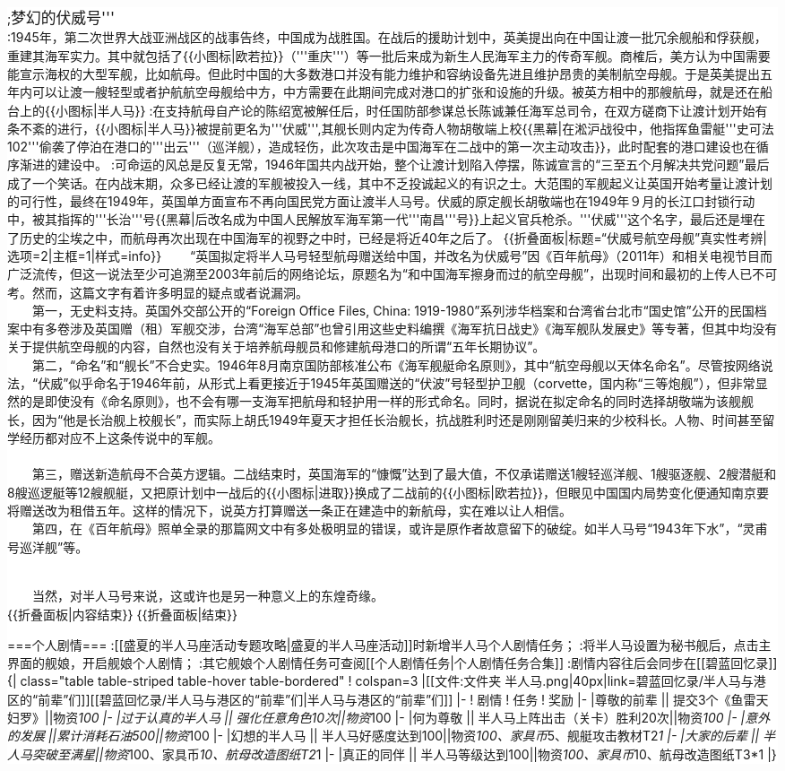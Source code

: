 ;<big>梦幻的伏威号'''</big>	
:1945年，第二次世界大战亚洲战区的战事告终，中国成为战胜国。在战后的援助计划中，英美提出向在中国让渡一批冗余舰船和俘获舰，重建其海军实力。其中就包括了{{小图标|欧若拉}}（'''重庆'''）等一批后来成为新生人民海军主力的传奇军舰。商榷后，美方认为中国需要能宣示海权的大型军舰，比如航母。但此时中国的大多数港口并没有能力维护和容纳设备先进且维护昂贵的美制航空母舰。于是英美提出五年内可以让渡一艘轻型或者护航航空母舰给中方，中方需要在此期间完成对港口的扩张和设施的升级。被英方相中的那艘航母，就是还在船台上的{{小图标|半人马}}
:在支持航母自产论的陈绍宽被解任后，时任国防部参谋总长陈诚兼任海军总司令，在双方磋商下让渡计划开始有条不紊的进行，{{小图标|半人马}}被提前更名为'''伏威''',其舰长则内定为传奇人物胡敬端上校{{黑幕|在淞沪战役中，他指挥鱼雷艇'''史可法102'''偷袭了停泊在港口的'''出云'''（巡洋舰），造成轻伤，此次攻击是中国海军在二战中的第一次主动攻击}}，此时配套的港口建设也在循序渐进的建设中。
:可命运的风总是反复无常，1946年国共内战开始，整个让渡计划陷入停摆，陈诚宣言的“三至五个月解决共党问题”最后成了一个笑话。在内战末期，众多已经让渡的军舰被投入一线，其中不乏投诚起义的有识之士。大范围的军舰起义让英国开始考量让渡计划的可行性，最终在1949年，英国单方面宣布不再向国民党方面让渡半人马号。伏威的原定舰长胡敬端也在1949年９月的长江口封锁行动中，被其指挥的'''长治'''号{{黑幕|后改名成为中国人民解放军海军第一代'''南昌'''号}}上起义官兵枪杀。'''伏威'''这个名字，最后还是埋在了历史的尘埃之中，而航母再次出现在中国海军的视野之中时，已经是将近40年之后了。
{{折叠面板|标题=“伏威号航空母舰”真实性考辨|选项=2|主框=1|样式=info}}
　　“英国拟定将半人马号轻型航母赠送给中国，并改名为伏威号”因《百年航母》（2011年）和相关电视节目而广泛流传，但这一说法至少可追溯至2003年前后的网络论坛，原题名为“和中国海军擦身而过的航空母舰”，出现时间和最初的上传人已不可考。然而，这篇文字有着许多明显的疑点或者说漏洞。<br>
　　第一，无史料支持。英国外交部公开的“Foreign Office Files, China: 1919-1980”系列涉华档案和台湾省台北市“国史馆”公开的民国档案中有多卷涉及英国赠（租）军舰交涉，台湾“海军总部”也曾引用这些史料编撰《海军抗日战史》《海军舰队发展史》等专著，但其中均没有关于提供航空母舰的内容，自然也没有关于培养航母舰员和修建航母港口的所谓“五年长期协议”。<br>
　　第二，“命名”和“舰长”不合史实。1946年8月南京国防部核准公布《海军舰艇命名原则》，其中“航空母舰以天体名命名”。尽管按网络说法，“伏威”似乎命名于1946年前，从形式上看更接近于1945年英国赠送的“伏波”号轻型护卫舰（corvette，国内称“三等炮舰”），但非常显然的是即使没有《命名原则》，也不会有哪一支海军把航母和轻护用一样的形式命名。同时，据说在拟定命名的同时选择胡敬端为该舰舰长，因为“他是长治舰上校舰长”，而实际上胡氏1949年夏天才担任长治舰长，抗战胜利时还是刚刚留美归来的少校科长。人物、时间甚至留学经历都对应不上这条传说中的军舰。<br>    
　　第三，赠送新造航母不合英方逻辑。二战结束时，英国海军的“慷慨”达到了最大值，不仅承诺赠送1艘轻巡洋舰、1艘驱逐舰、2艘潜艇和8艘巡逻艇等12艘舰艇，又把原计划中一战后的{{小图标|进取}}换成了二战前的{{小图标|欧若拉}}，但眼见中国国内局势变化便通知南京要将赠送改为租借五年。这样的情况下，说英方打算赠送一条正在建造中的新航母，实在难以让人相信。<br>
　　第四，在《百年航母》照单全录的那篇网文中有多处极明显的错误，或许是原作者故意留下的破绽。如半人马号“1943年下水”，“灵甫号巡洋舰”等。<br><br>

　　当然，对半人马号来说，这或许也是另一种意义上的东煌奇缘。<br>
{{折叠面板|内容结束}}
{{折叠面板|结束}}

===个人剧情===
:[[盛夏的半人马座活动专题攻略|盛夏的半人马座活动]]时新增半人马个人剧情任务；
:将半人马设置为秘书舰后，点击主界面的舰娘，开启舰娘个人剧情；
:其它舰娘个人剧情任务可查阅[[个人剧情任务|个人剧情任务合集]]
:剧情内容往后会同步在[[碧蓝回忆录]]
{| class="table table-striped table-hover  table-bordered"
! colspan=3 |[[文件:文件夹 半人马.png|40px|link=碧蓝回忆录/半人马与港区的“前辈”们]][[碧蓝回忆录/半人马与港区的“前辈”们|半人马与港区的“前辈”们]]
|-
! 剧情
! 任务
! 奖励
|-
|尊敬的前辈 || 提交3个《鱼雷天妇罗》||物资*100
|-
|过于认真的半人马 || 强化任意角色10次||物资*100
|-
|何为尊敬 || 半人马上阵出击（关卡）胜利20次||物资*100
|-
|意外的发展 ||累计消耗石油500||物资*100
|-
|幻想的半人马 || 半人马好感度达到100||物资*100、家具币*5、舰艇攻击教材T2*1
|-
|大家的后辈 || 半人马突破至满星||物资*100、家具币*10、航母改造图纸T2*1
|-
|真正的同伴 || 半人马等级达到100||物资*100、家具币*10、航母改造图纸T3*1
|}
